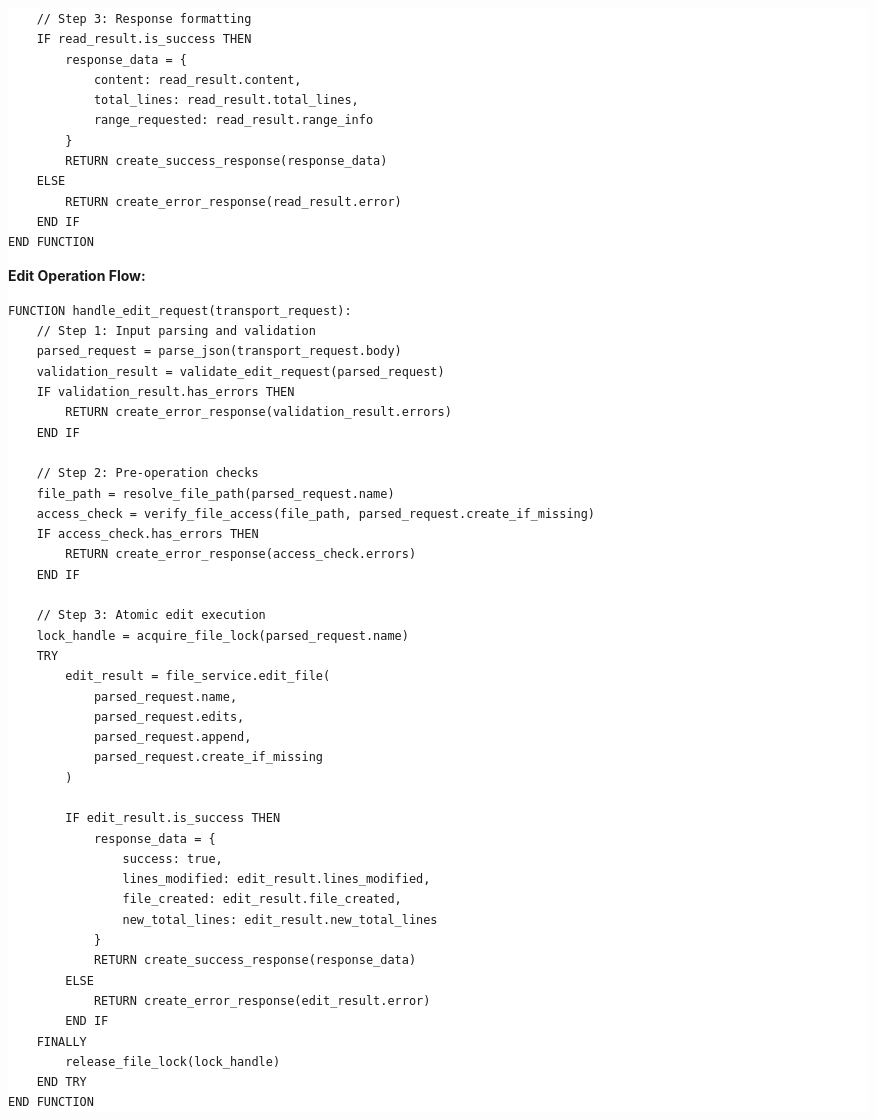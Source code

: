 ```pseudocode
    // Step 3: Response formatting
    IF read_result.is_success THEN
        response_data = {
            content: read_result.content,
            total_lines: read_result.total_lines,
            range_requested: read_result.range_info
        }
        RETURN create_success_response(response_data)
    ELSE
        RETURN create_error_response(read_result.error)
    END IF
END FUNCTION
```

**Edit Operation Flow:**

```pseudocode
FUNCTION handle_edit_request(transport_request):
    // Step 1: Input parsing and validation
    parsed_request = parse_json(transport_request.body)
    validation_result = validate_edit_request(parsed_request)
    IF validation_result.has_errors THEN
        RETURN create_error_response(validation_result.errors)
    END IF
    
    // Step 2: Pre-operation checks
    file_path = resolve_file_path(parsed_request.name)
    access_check = verify_file_access(file_path, parsed_request.create_if_missing)
    IF access_check.has_errors THEN
        RETURN create_error_response(access_check.errors)
    END IF
    
    // Step 3: Atomic edit execution
    lock_handle = acquire_file_lock(parsed_request.name)
    TRY
        edit_result = file_service.edit_file(
            parsed_request.name,
            parsed_request.edits,
            parsed_request.append,
            parsed_request.create_if_missing
        )
        
        IF edit_result.is_success THEN
            response_data = {
                success: true,
                lines_modified: edit_result.lines_modified,
                file_created: edit_result.file_created,
                new_total_lines: edit_result.new_total_lines
            }
            RETURN create_success_response(response_data)
        ELSE
            RETURN create_error_response(edit_result.error)
        END IF
    FINALLY
        release_file_lock(lock_handle)
    END TRY
END FUNCTION
```
